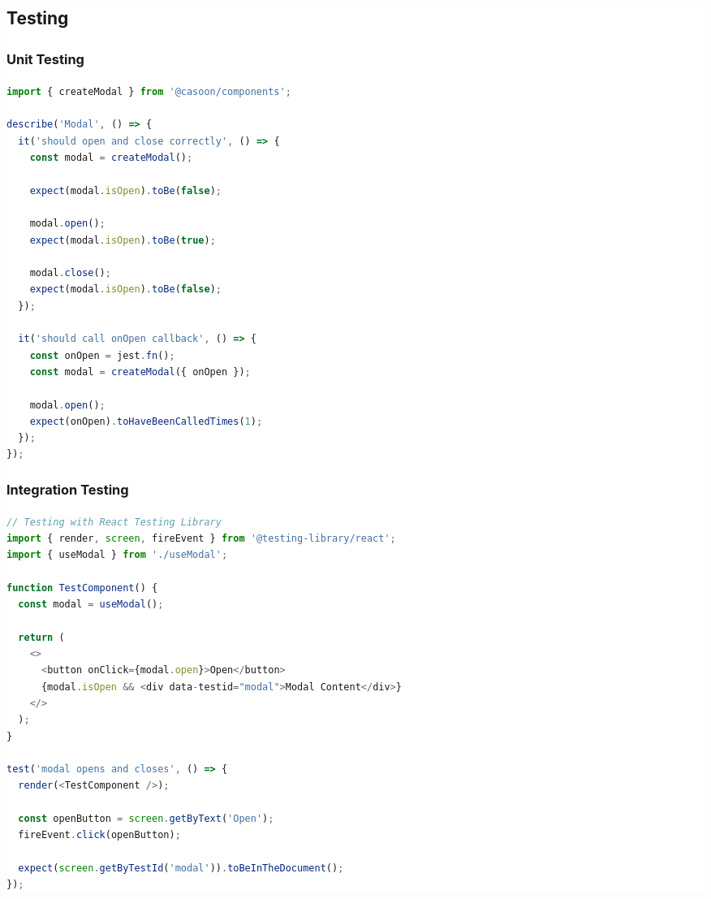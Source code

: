 ## Testing

### Unit Testing

```typescript
import { createModal } from '@casoon/components';

describe('Modal', () => {
  it('should open and close correctly', () => {
    const modal = createModal();
    
    expect(modal.isOpen).toBe(false);
    
    modal.open();
    expect(modal.isOpen).toBe(true);
    
    modal.close();
    expect(modal.isOpen).toBe(false);
  });
  
  it('should call onOpen callback', () => {
    const onOpen = jest.fn();
    const modal = createModal({ onOpen });
    
    modal.open();
    expect(onOpen).toHaveBeenCalledTimes(1);
  });
});
```

### Integration Testing

```typescript
// Testing with React Testing Library
import { render, screen, fireEvent } from '@testing-library/react';
import { useModal } from './useModal';

function TestComponent() {
  const modal = useModal();
  
  return (
    <>
      <button onClick={modal.open}>Open</button>
      {modal.isOpen && <div data-testid="modal">Modal Content</div>}
    </>
  );
}

test('modal opens and closes', () => {
  render(<TestComponent />);
  
  const openButton = screen.getByText('Open');
  fireEvent.click(openButton);
  
  expect(screen.getByTestId('modal')).toBeInTheDocument();
});
```
